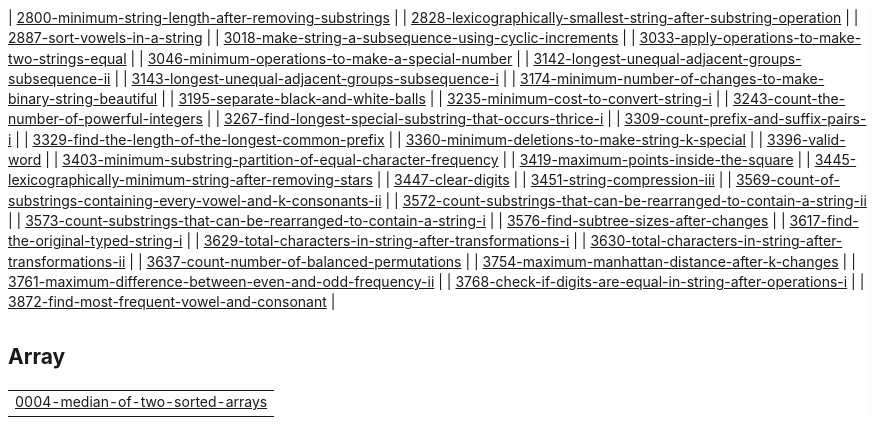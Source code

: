 | [2800-minimum-string-length-after-removing-substrings](https://github.com/tiwariankit1234/coding-2/tree/master/2800-minimum-string-length-after-removing-substrings) |
| [2828-lexicographically-smallest-string-after-substring-operation](https://github.com/tiwariankit1234/coding-2/tree/master/2828-lexicographically-smallest-string-after-substring-operation) |
| [2887-sort-vowels-in-a-string](https://github.com/tiwariankit1234/coding-2/tree/master/2887-sort-vowels-in-a-string) |
| [3018-make-string-a-subsequence-using-cyclic-increments](https://github.com/tiwariankit1234/coding-2/tree/master/3018-make-string-a-subsequence-using-cyclic-increments) |
| [3033-apply-operations-to-make-two-strings-equal](https://github.com/tiwariankit1234/coding-2/tree/master/3033-apply-operations-to-make-two-strings-equal) |
| [3046-minimum-operations-to-make-a-special-number](https://github.com/tiwariankit1234/coding-2/tree/master/3046-minimum-operations-to-make-a-special-number) |
| [3142-longest-unequal-adjacent-groups-subsequence-ii](https://github.com/tiwariankit1234/coding-2/tree/master/3142-longest-unequal-adjacent-groups-subsequence-ii) |
| [3143-longest-unequal-adjacent-groups-subsequence-i](https://github.com/tiwariankit1234/coding-2/tree/master/3143-longest-unequal-adjacent-groups-subsequence-i) |
| [3174-minimum-number-of-changes-to-make-binary-string-beautiful](https://github.com/tiwariankit1234/coding-2/tree/master/3174-minimum-number-of-changes-to-make-binary-string-beautiful) |
| [3195-separate-black-and-white-balls](https://github.com/tiwariankit1234/coding-2/tree/master/3195-separate-black-and-white-balls) |
| [3235-minimum-cost-to-convert-string-i](https://github.com/tiwariankit1234/coding-2/tree/master/3235-minimum-cost-to-convert-string-i) |
| [3243-count-the-number-of-powerful-integers](https://github.com/tiwariankit1234/coding-2/tree/master/3243-count-the-number-of-powerful-integers) |
| [3267-find-longest-special-substring-that-occurs-thrice-i](https://github.com/tiwariankit1234/coding-2/tree/master/3267-find-longest-special-substring-that-occurs-thrice-i) |
| [3309-count-prefix-and-suffix-pairs-i](https://github.com/tiwariankit1234/coding-2/tree/master/3309-count-prefix-and-suffix-pairs-i) |
| [3329-find-the-length-of-the-longest-common-prefix](https://github.com/tiwariankit1234/coding-2/tree/master/3329-find-the-length-of-the-longest-common-prefix) |
| [3360-minimum-deletions-to-make-string-k-special](https://github.com/tiwariankit1234/coding-2/tree/master/3360-minimum-deletions-to-make-string-k-special) |
| [3396-valid-word](https://github.com/tiwariankit1234/coding-2/tree/master/3396-valid-word) |
| [3403-minimum-substring-partition-of-equal-character-frequency](https://github.com/tiwariankit1234/coding-2/tree/master/3403-minimum-substring-partition-of-equal-character-frequency) |
| [3419-maximum-points-inside-the-square](https://github.com/tiwariankit1234/coding-2/tree/master/3419-maximum-points-inside-the-square) |
| [3445-lexicographically-minimum-string-after-removing-stars](https://github.com/tiwariankit1234/coding-2/tree/master/3445-lexicographically-minimum-string-after-removing-stars) |
| [3447-clear-digits](https://github.com/tiwariankit1234/coding-2/tree/master/3447-clear-digits) |
| [3451-string-compression-iii](https://github.com/tiwariankit1234/coding-2/tree/master/3451-string-compression-iii) |
| [3569-count-of-substrings-containing-every-vowel-and-k-consonants-ii](https://github.com/tiwariankit1234/coding-2/tree/master/3569-count-of-substrings-containing-every-vowel-and-k-consonants-ii) |
| [3572-count-substrings-that-can-be-rearranged-to-contain-a-string-ii](https://github.com/tiwariankit1234/coding-2/tree/master/3572-count-substrings-that-can-be-rearranged-to-contain-a-string-ii) |
| [3573-count-substrings-that-can-be-rearranged-to-contain-a-string-i](https://github.com/tiwariankit1234/coding-2/tree/master/3573-count-substrings-that-can-be-rearranged-to-contain-a-string-i) |
| [3576-find-subtree-sizes-after-changes](https://github.com/tiwariankit1234/coding-2/tree/master/3576-find-subtree-sizes-after-changes) |
| [3617-find-the-original-typed-string-i](https://github.com/tiwariankit1234/coding-2/tree/master/3617-find-the-original-typed-string-i) |
| [3629-total-characters-in-string-after-transformations-i](https://github.com/tiwariankit1234/coding-2/tree/master/3629-total-characters-in-string-after-transformations-i) |
| [3630-total-characters-in-string-after-transformations-ii](https://github.com/tiwariankit1234/coding-2/tree/master/3630-total-characters-in-string-after-transformations-ii) |
| [3637-count-number-of-balanced-permutations](https://github.com/tiwariankit1234/coding-2/tree/master/3637-count-number-of-balanced-permutations) |
| [3754-maximum-manhattan-distance-after-k-changes](https://github.com/tiwariankit1234/coding-2/tree/master/3754-maximum-manhattan-distance-after-k-changes) |
| [3761-maximum-difference-between-even-and-odd-frequency-ii](https://github.com/tiwariankit1234/coding-2/tree/master/3761-maximum-difference-between-even-and-odd-frequency-ii) |
| [3768-check-if-digits-are-equal-in-string-after-operations-i](https://github.com/tiwariankit1234/coding-2/tree/master/3768-check-if-digits-are-equal-in-string-after-operations-i) |
| [3872-find-most-frequent-vowel-and-consonant](https://github.com/tiwariankit1234/coding-2/tree/master/3872-find-most-frequent-vowel-and-consonant) |
## Array
|  |
| ------- |
| [0004-median-of-two-sorted-arrays](https://github.com/tiwariankit1234/coding-2/tree/master/0004-median-of-two-sorted-arrays) |